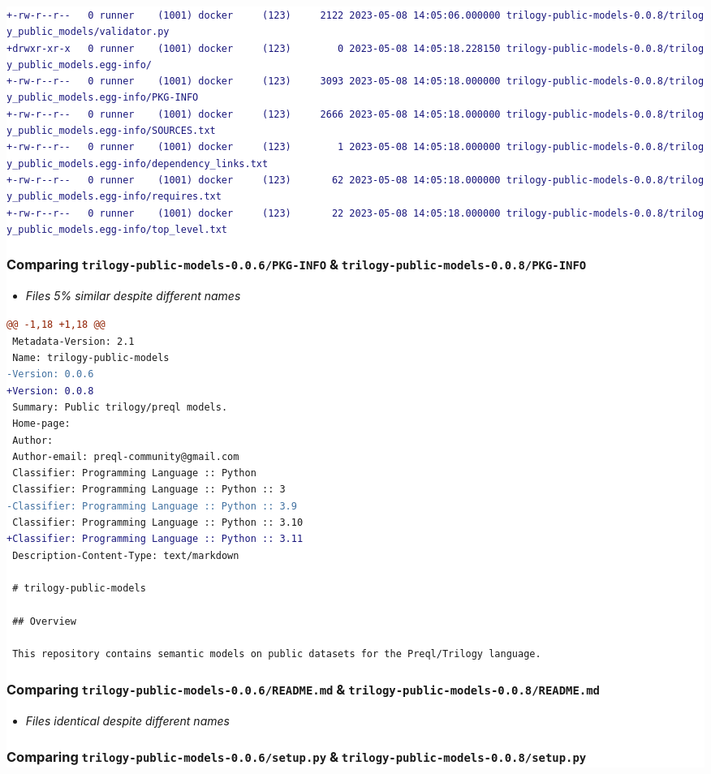 ```diff
+-rw-r--r--   0 runner    (1001) docker     (123)     2122 2023-05-08 14:05:06.000000 trilogy-public-models-0.0.8/trilogy_public_models/validator.py
+drwxr-xr-x   0 runner    (1001) docker     (123)        0 2023-05-08 14:05:18.228150 trilogy-public-models-0.0.8/trilogy_public_models.egg-info/
+-rw-r--r--   0 runner    (1001) docker     (123)     3093 2023-05-08 14:05:18.000000 trilogy-public-models-0.0.8/trilogy_public_models.egg-info/PKG-INFO
+-rw-r--r--   0 runner    (1001) docker     (123)     2666 2023-05-08 14:05:18.000000 trilogy-public-models-0.0.8/trilogy_public_models.egg-info/SOURCES.txt
+-rw-r--r--   0 runner    (1001) docker     (123)        1 2023-05-08 14:05:18.000000 trilogy-public-models-0.0.8/trilogy_public_models.egg-info/dependency_links.txt
+-rw-r--r--   0 runner    (1001) docker     (123)       62 2023-05-08 14:05:18.000000 trilogy-public-models-0.0.8/trilogy_public_models.egg-info/requires.txt
+-rw-r--r--   0 runner    (1001) docker     (123)       22 2023-05-08 14:05:18.000000 trilogy-public-models-0.0.8/trilogy_public_models.egg-info/top_level.txt
```

### Comparing `trilogy-public-models-0.0.6/PKG-INFO` & `trilogy-public-models-0.0.8/PKG-INFO`

 * *Files 5% similar despite different names*

```diff
@@ -1,18 +1,18 @@
 Metadata-Version: 2.1
 Name: trilogy-public-models
-Version: 0.0.6
+Version: 0.0.8
 Summary: Public trilogy/preql models.
 Home-page: 
 Author: 
 Author-email: preql-community@gmail.com
 Classifier: Programming Language :: Python
 Classifier: Programming Language :: Python :: 3
-Classifier: Programming Language :: Python :: 3.9
 Classifier: Programming Language :: Python :: 3.10
+Classifier: Programming Language :: Python :: 3.11
 Description-Content-Type: text/markdown
 
 # trilogy-public-models
 
 ## Overview
 
 This repository contains semantic models on public datasets for the Preql/Trilogy language.
```

### Comparing `trilogy-public-models-0.0.6/README.md` & `trilogy-public-models-0.0.8/README.md`

 * *Files identical despite different names*

### Comparing `trilogy-public-models-0.0.6/setup.py` & `trilogy-public-models-0.0.8/setup.py`
